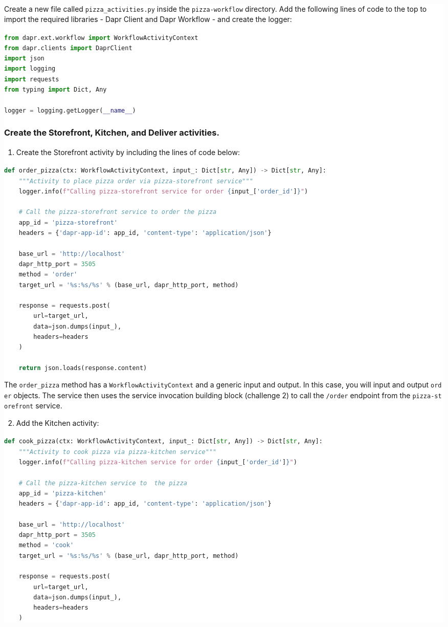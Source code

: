 Create a new file called `pizza_activities.py` inside the `pizza-workflow` directory. Add the following lines of code to the top to import the required libraries - Dapr Client and Dapr Workflow - and create the logger:

```python
from dapr.ext.workflow import WorkflowActivityContext
from dapr.clients import DaprClient
import json
import logging
import requests
from typing import Dict, Any

logger = logging.getLogger(__name__)
```

### Create the Storefront, Kitchen, and Deliver activities.

1. Create the Storefront activity by including the lines of code below:

```python
def order_pizza(ctx: WorkflowActivityContext, input_: Dict[str, Any]) -> Dict[str, Any]:
    """Activity to place pizza order via pizza-storefront service"""
    logger.info(f"Calling pizza-storefront service for order {input_['order_id']}")
   
    # Call the pizza-storefront service to order the pizza
    app_id = 'pizza-storefront'
    headers = {'dapr-app-id': app_id, 'content-type': 'application/json'}

    base_url = 'http://localhost'
    dapr_http_port = 3505
    method = 'order'
    target_url = '%s:%s/%s' % (base_url, dapr_http_port, method)

    response = requests.post(
        url=target_url,
        data=json.dumps(input_),
        headers=headers
    )

    return json.loads(response.content)
```

The `order_pizza` method has a `WorkflowActivityContext` and a generic input and output. In this case, you will input and output `order` objects. The service then uses the service invocation building block (challenge 2) to call the `/order` endpoint from the `pizza-storefront` service.

2. Add the Kitchen activity:

```python
def cook_pizza(ctx: WorkflowActivityContext, input_: Dict[str, Any]) -> Dict[str, Any]:
    """Activity to cook pizza via pizza-kitchen service"""
    logger.info(f"Calling pizza-kitchen service for order {input_['order_id']}")
    
    # Call the pizza-kitchen service to  the pizza
    app_id = 'pizza-kitchen'
    headers = {'dapr-app-id': app_id, 'content-type': 'application/json'}

    base_url = 'http://localhost'
    dapr_http_port = 3505
    method = 'cook'
    target_url = '%s:%s/%s' % (base_url, dapr_http_port, method)

    response = requests.post(
        url=target_url,
        data=json.dumps(input_),
        headers=headers
    )
```